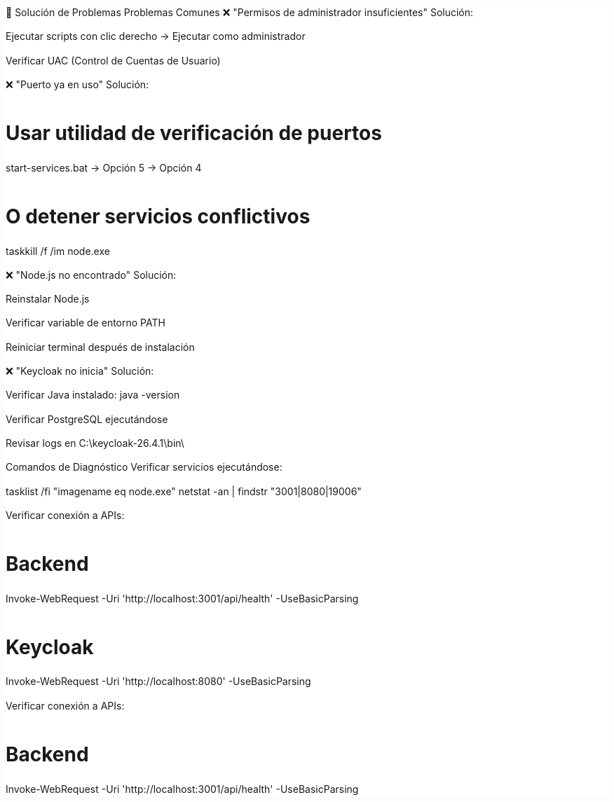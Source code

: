 🐛 Solución de Problemas
Problemas Comunes
❌ "Permisos de administrador insuficientes"
Solución:

Ejecutar scripts con clic derecho → Ejecutar como administrador

Verificar UAC (Control de Cuentas de Usuario)

❌ "Puerto ya en uso"
Solución:

# Usar utilidad de verificación de puertos
start-services.bat → Opción 5 → Opción 4
# O detener servicios conflictivos
taskkill /f /im node.exe

❌ "Node.js no encontrado"
Solución:

Reinstalar Node.js

Verificar variable de entorno PATH

Reiniciar terminal después de instalación

❌ "Keycloak no inicia"
Solución:

Verificar Java instalado: java -version

Verificar PostgreSQL ejecutándose

Revisar logs en C:\keycloak-26.4.1\bin\

Comandos de Diagnóstico
Verificar servicios ejecutándose:

tasklist /fi "imagename eq node.exe"
netstat -an | findstr "3001\|8080\|19006"

Verificar conexión a APIs:

# Backend
Invoke-WebRequest -Uri 'http://localhost:3001/api/health' -UseBasicParsing

# Keycloak  
Invoke-WebRequest -Uri 'http://localhost:8080' -UseBasicParsing

Verificar conexión a APIs:

# Backend
Invoke-WebRequest -Uri 'http://localhost:3001/api/health' -UseBasicParsing
